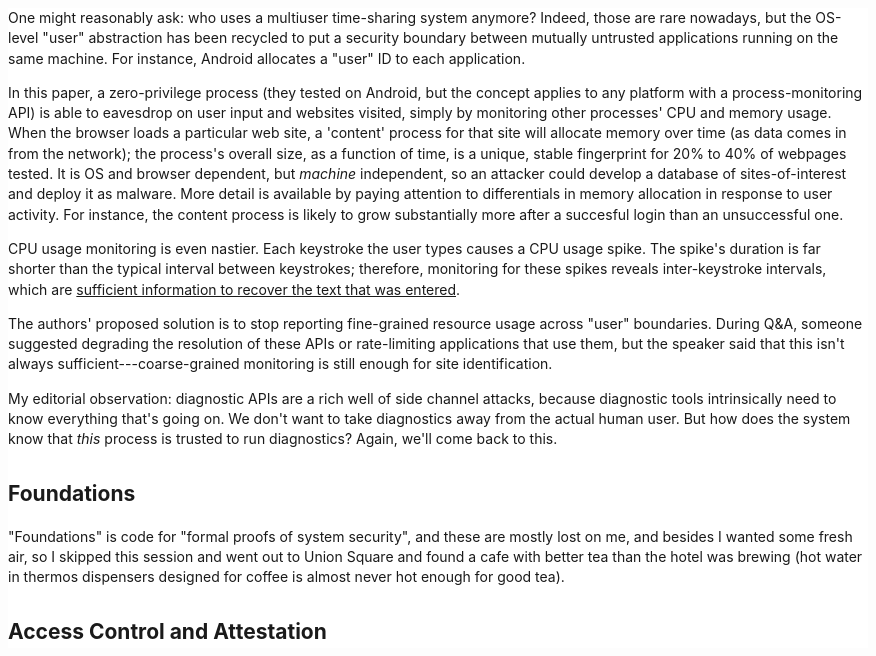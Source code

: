 One might reasonably ask: who uses a multiuser time-sharing system
anymore? Indeed, those are rare nowadays, but the OS-level "user"
abstraction has been recycled to put a security boundary between
mutually untrusted applications running on the same machine. For
instance, Android allocates a "user" ID to each application.

In this paper, a zero-privilege process (they tested on Android, but
the concept applies to any platform with a process-monitoring API) is
able to eavesdrop on user input and websites visited, simply by
monitoring other processes' CPU and memory usage. When the browser
loads a particular web site, a 'content' process for that site will
allocate memory over time (as data comes in from the network); the
process's overall size, as a function of time, is a unique, stable
fingerprint for 20% to 40% of webpages tested. It is OS and browser
dependent, but _machine_ independent, so an attacker could develop a
database of sites-of-interest and deploy it as malware. More detail is
available by paying attention to differentials in memory allocation in
response to user activity. For instance, the content process is likely
to grow substantially more after a succesful login than an
unsuccessful one.

CPU usage monitoring is even nastier. Each keystroke the user types
causes a CPU usage spike. The spike's duration is far shorter than the
typical interval between keystrokes; therefore, monitoring for these
spikes reveals inter-keystroke intervals, which are
[sufficient information to recover the text that was entered](http://users.ece.cmu.edu/~dawnsong/papers/ssh-timing.pdf).

The authors' proposed solution is to stop reporting fine-grained
resource usage across "user" boundaries. During Q&A, someone suggested
degrading the resolution of these APIs or rate-limiting applications
that use them, but the speaker said that this isn't always
sufficient---coarse-grained monitoring is still enough for site
identification.

My editorial observation: diagnostic APIs are a rich well of side
channel attacks, because diagnostic tools intrinsically need to know
everything that's going on. We don't want to take diagnostics away
from the actual human user. But how does the system know that *this*
process is trusted to run diagnostics? Again, we'll come back to this.

## Foundations

"Foundations" is code for "formal proofs of system security", and
these are mostly lost on me, and besides I wanted some fresh air, so I
skipped this session and went out to Union Square and found a cafe
with better tea than the hotel was brewing (hot water in thermos
dispensers designed for coffee is almost never hot enough for good
tea).

## Access Control and Attestation
